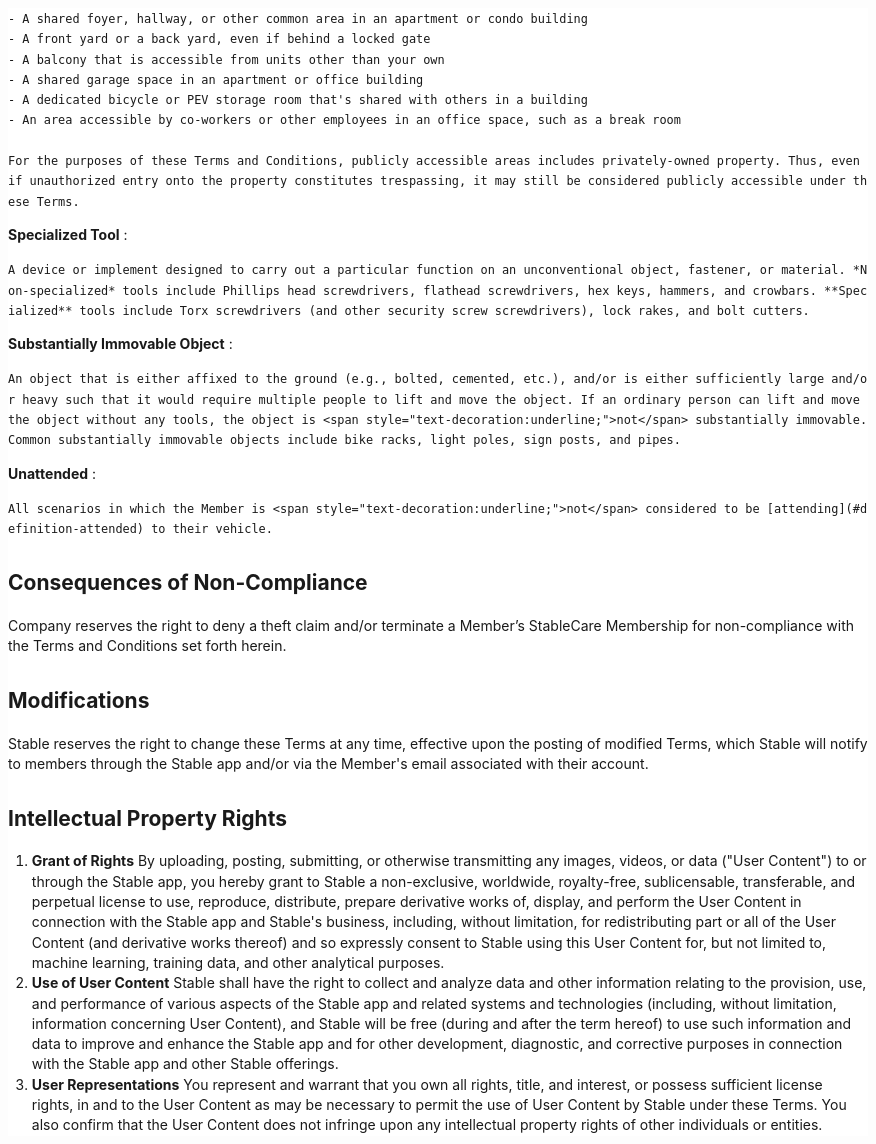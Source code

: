     - A shared foyer, hallway, or other common area in an apartment or condo building
    - A front yard or a back yard, even if behind a locked gate
    - A balcony that is accessible from units other than your own
    - A shared garage space in an apartment or office building
    - A dedicated bicycle or PEV storage room that's shared with others in a building
    - An area accessible by co-workers or other employees in an office space, such as a break room

    For the purposes of these Terms and Conditions, publicly accessible areas includes privately-owned property. Thus, even if unauthorized entry onto the property constitutes trespassing, it may still be considered publicly accessible under these Terms.

**Specialized Tool**
:   <div id="definition-specialized-tool"></div>

    A device or implement designed to carry out a particular function on an unconventional object, fastener, or material. *Non-specialized* tools include Phillips head screwdrivers, flathead screwdrivers, hex keys, hammers, and crowbars. **Specialized** tools include Torx screwdrivers (and other security screw screwdrivers), lock rakes, and bolt cutters.

**Substantially Immovable Object**
:   <div id="definition-substantially-immovable-object"></div>

    An object that is either affixed to the ground (e.g., bolted, cemented, etc.), and/or is either sufficiently large and/or heavy such that it would require multiple people to lift and move the object. If an ordinary person can lift and move the object without any tools, the object is <span style="text-decoration:underline;">not</span> substantially immovable. Common substantially immovable objects include bike racks, light poles, sign posts, and pipes.

**Unattended**
:   <div id="definition-unattended"></div>

    All scenarios in which the Member is <span style="text-decoration:underline;">not</span> considered to be [attending](#definition-attended) to their vehicle.


## Consequences of Non-Compliance

Company reserves the right to deny a theft claim and/or terminate a Member’s StableCare Membership for non-compliance with the Terms and Conditions set forth herein.


## Modifications

Stable reserves the right to change these Terms at any time, effective upon the posting of modified Terms, which Stable will notify to members through the Stable app and/or via the Member's email associated with their account.


## Intellectual Property Rights

1. **Grant of Rights** By uploading, posting, submitting, or otherwise transmitting any images, videos, or data ("User Content") to or through the Stable app, you hereby grant to Stable a non-exclusive, worldwide, royalty-free, sublicensable, transferable, and perpetual license to use, reproduce, distribute, prepare derivative works of, display, and perform the User Content in connection with the Stable app and Stable's business, including, without limitation, for redistributing part or all of the User Content (and derivative works thereof) and so expressly consent to Stable using this User Content for, but not limited to, machine learning, training data, and other analytical purposes.
2. **Use of User Content** Stable shall have the right to collect and analyze data and other information relating to the provision, use, and performance of various aspects of the Stable app and related systems and technologies (including, without limitation, information concerning User Content), and Stable will be free (during and after the term hereof) to use such information and data to improve and enhance the Stable app and for other development, diagnostic, and corrective purposes in connection with the Stable app and other Stable offerings.
3. **User Representations** You represent and warrant that you own all rights, title, and interest, or possess sufficient license rights, in and to the User Content as may be necessary to permit the use of User Content by Stable under these Terms. You also confirm that the User Content does not infringe upon any intellectual property rights of other individuals or entities.